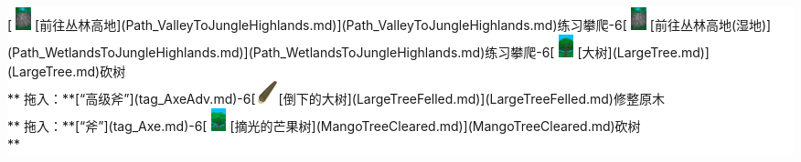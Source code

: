 <td  style="text-align:left;vertical-align:top;"  >[<div style="width:25px;display:inline-block;text-align:center"><img decoding="async" src="../wiki/Sprite/CliffsUp.png" href="a.md" style="max-width:25px;max-height:25px;"></div>[前往丛林高地](Path_ValleyToJungleHighlands.md)](Path_ValleyToJungleHighlands.md)</td><td  style="text-align:left;vertical-align:top;"  >练习攀爬</td><td  style="text-align:left;vertical-align:top;"  >-6</td></tr><tr ><td  style="text-align:left;vertical-align:top;"  >[<div style="width:25px;display:inline-block;text-align:center"><img decoding="async" src="../wiki/Sprite/CliffsUp.png" href="a.md" style="max-width:25px;max-height:25px;"></div>[前往丛林高地(湿地)](Path_WetlandsToJungleHighlands.md)](Path_WetlandsToJungleHighlands.md)</td><td  style="text-align:left;vertical-align:top;"  >练习攀爬</td><td  style="text-align:left;vertical-align:top;"  >-6</td></tr><tr ><td  style="text-align:left;vertical-align:top;"  >[<div style="width:25px;display:inline-block;text-align:center"><img decoding="async" src="../wiki/Sprite/CottonwoodTree.png" href="a.md" style="max-width:25px;max-height:25px;"></div>[大树](LargeTree.md)](LargeTree.md)</td><td  style="text-align:left;vertical-align:top;"  >砍树<br>** 拖入：**[“高级斧”](tag_AxeAdv.md)</td><td  style="text-align:left;vertical-align:top;"  >-6</td></tr><tr ><td  style="text-align:left;vertical-align:top;"  >[<div style="width:25px;display:inline-block;text-align:center"><img decoding="async" src="../wiki/Sprite/Log.png" href="a.md" style="max-width:25px;max-height:25px;"></div>[倒下的大树](LargeTreeFelled.md)](LargeTreeFelled.md)</td><td  style="text-align:left;vertical-align:top;"  >修整原木<br>** 拖入：**[“斧”](tag_Axe.md)</td><td  style="text-align:left;vertical-align:top;"  >-6</td></tr><tr ><td  style="text-align:left;vertical-align:top;"  >[<div style="width:25px;display:inline-block;text-align:center"><img decoding="async" src="../wiki/Sprite/MangoTreeCleared.png" href="a.md" style="max-width:25px;max-height:25px;"></div>[摘光的芒果树](MangoTreeCleared.md)](MangoTreeCleared.md)</td><td  style="text-align:left;vertical-align:top;"  >砍树<br>**